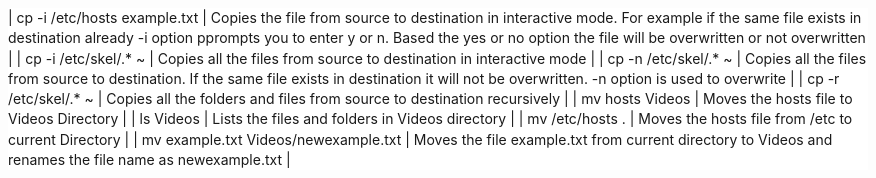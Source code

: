 | cp -i /etc/hosts example.txt                             | 	Copies the file from source to destination in interactive mode. For example if the same file exists in destination already -i option pprompts you to enter y or n. Based the yes or no option the file will be overwritten or not overwritten                                                                                                                                                                                                                                                                                                                                                                                                                     |
| cp -i /etc/skel/.* ~                                     | 	Copies all the files from source to destination in interactive mode                                                                                                                                                                                                                                                                                                                                                                                                                                                                                                                                                                                               |
| cp -n /etc/skel/.* ~                                     | 	Copies all the files from source to destination. If the same file exists in destination it will not be overwritten. -n option is used to overwrite                                                                                                                                                                                                                                                                                                                                                                                                                                                                                                                |
| cp -r /etc/skel/.* ~                                     | 	Copies all the folders and files from source to destination recursively                                                                                                                                                                                                                                                                                                                                                                                                                                                                                                                                                                                           |
| mv hosts Videos                                          | 	Moves the hosts file to Videos Directory                                                                                                                                                                                                                                                                                                                                                                                                                                                                                                                                                                                                                          |
| ls Videos                                                | 	Lists the files and folders in Videos directory                                                                                                                                                                                                                                                                                                                                                                                                                                                                                                                                                                                                                   |
| mv /etc/hosts .                                          | 	Moves the hosts file from /etc to current Directory                                                                                                                                                                                                                                                                                                                                                                                                                                                                                                                                                                                                               |
| mv example.txt Videos/newexample.txt                     | 	Moves the file example.txt from current directory to Videos and renames the file name as newexample.txt                                                                                                                                                                                                                                                                                                                                                                                                                                                                                                                                                           |